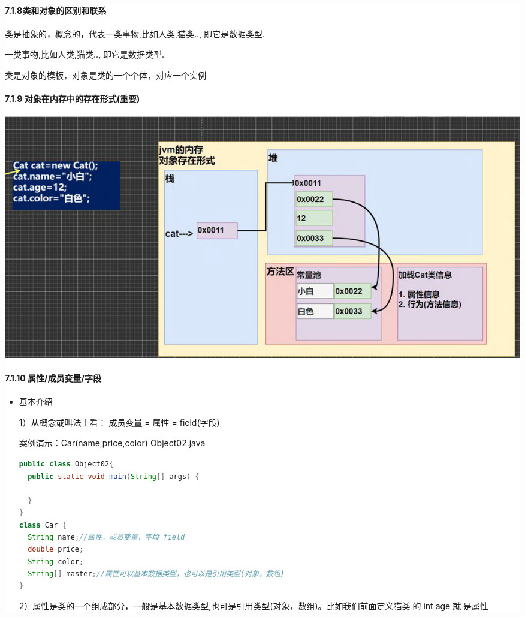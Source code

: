 #### 7.1.8类和对象的区别和联系

类是抽象的，概念的，代表一类事物,比如人类,猫类.., 即它是数据类型.

一类事物,比如人类,猫类.., 即它是数据类型.

类是对象的模板，对象是类的一个个体，对应一个实例

#### 7.1.9 对象在内存中的存在形式(重要)

![image-20230913185649257](07面向对象编程(基础部分).assets/image-20230913185649257.png)

#### 7.1.10 属性/成员变量/字段

- 基本介绍

  1）从概念或叫法上看： 成员变量 = 属性 = field(字段)

  案例演示：Car(name,price,color) Object02.java

  ```java
  public class Object02{
  	public static void main(String[] args) {
  		
  	}
  }
  class Car {
  	String name;//属性，成员变量，字段 field
  	double price;
  	String color;
  	String[] master;//属性可以基本数据类型，也可以是引用类型(对象，数组)
  }
  ```

  2）属性是类的一个组成部分，一般是基本数据类型,也可是引用类型(对象，数组)。比如我们前面定义猫类 的 int age 就 是属性
